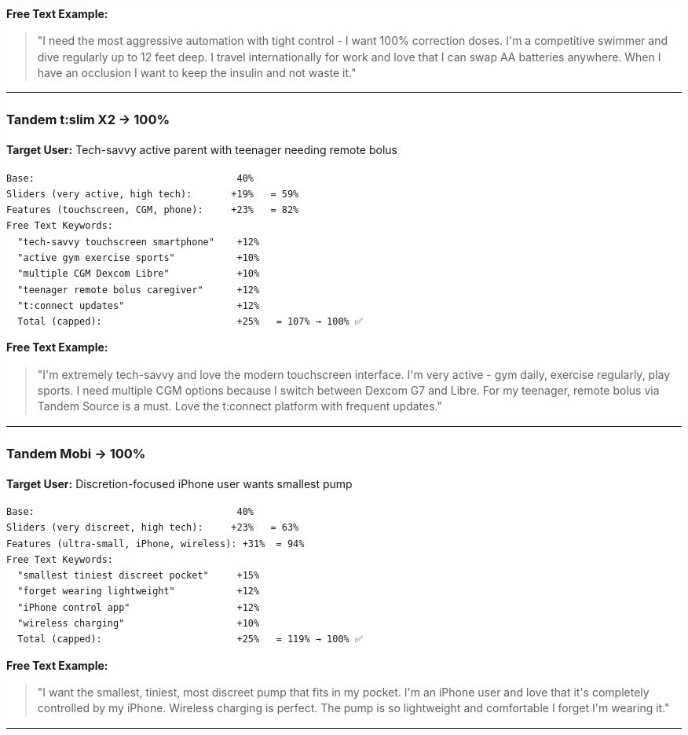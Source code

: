 **Free Text Example:**
> "I need the most aggressive automation with tight control - I want 100% correction doses. I'm a competitive swimmer and dive regularly up to 12 feet deep. I travel internationally for work and love that I can swap AA batteries anywhere. When I have an occlusion I want to keep the insulin and not waste it."

---

### Tandem t:slim X2 → 100%

**Target User:** Tech-savvy active parent with teenager needing remote bolus

```
Base:                                    40%
Sliders (very active, high tech):       +19%   = 59%
Features (touchscreen, CGM, phone):     +23%   = 82%
Free Text Keywords:
  "tech-savvy touchscreen smartphone"    +12%
  "active gym exercise sports"           +10%
  "multiple CGM Dexcom Libre"            +10%
  "teenager remote bolus caregiver"      +12%
  "t:connect updates"                    +12%
  Total (capped):                        +25%   = 107% → 100% ✅
```

**Free Text Example:**
> "I'm extremely tech-savvy and love the modern touchscreen interface. I'm very active - gym daily, exercise regularly, play sports. I need multiple CGM options because I switch between Dexcom G7 and Libre. For my teenager, remote bolus via Tandem Source is a must. Love the t:connect platform with frequent updates."

---

### Tandem Mobi → 100%

**Target User:** Discretion-focused iPhone user wants smallest pump

```
Base:                                    40%
Sliders (very discreet, high tech):     +23%   = 63%
Features (ultra-small, iPhone, wireless): +31%  = 94%
Free Text Keywords:
  "smallest tiniest discreet pocket"     +15%
  "forget wearing lightweight"           +12%
  "iPhone control app"                   +12%
  "wireless charging"                    +10%
  Total (capped):                        +25%   = 119% → 100% ✅
```

**Free Text Example:**
> "I want the smallest, tiniest, most discreet pump that fits in my pocket. I'm an iPhone user and love that it's completely controlled by my iPhone. Wireless charging is perfect. The pump is so lightweight and comfortable I forget I'm wearing it."

---
